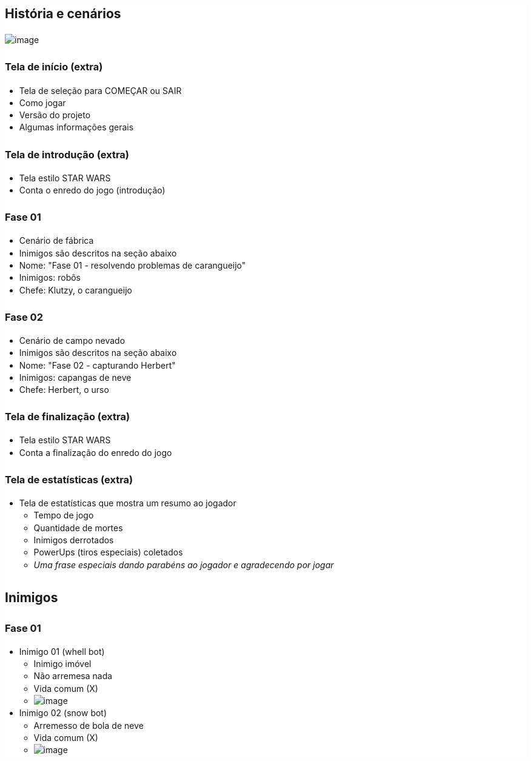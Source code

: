 ## História e cenários

![image](https://hackmd-prod-images.s3-ap-northeast-1.amazonaws.com/uploads/upload_4e6509c47d9f2f28b32d6cc3f003f3c1.png?AWSAccessKeyId=AKIA3XSAAW6AWSKNINWO&Expires=1730294497&Signature=1t03ofhQyQw1Hz6gi%2FSlmy7OtGg%3D)

### Tela de início (extra)

-   Tela de seleção para COMEÇAR ou SAIR
-   Como jogar
-   Versão do projeto
-   Algumas informações gerais

### Tela de introdução (extra)

-   Tela estilo STAR WARS
-   Conta o enredo do jogo (introdução)

### Fase 01

-   Cenário de fábrica
-   Inimigos são descritos na seção abaixo
-   Nome: "Fase 01 - resolvendo problemas de carangueijo"
-   Inimigos: robôs
-   Chefe: Klutzy, o carangueijo

### Fase 02

-   Cenário de campo nevado
-   Inimigos são descritos na seção abaixo
-   Nome: "Fase 02 - capturando Herbert"
-   Inimigos: capangas de neve
-   Chefe: Herbert, o urso

### Tela de finalização (extra)

-   Tela estilo STAR WARS
-   Conta a finalização do enredo do jogo

### Tela de estatísticas (extra)

-   Tela de estatísticas que mostra um resumo ao jogador
    -   Tempo de jogo
    -   Quantidade de mortes
    -   Inimigos derrotados
    -   PowerUps (tiros especiais) coletados
    -   _Uma frase especiais dando parabéns ao jogador e agradecendo por jogar_

## Inimigos

### Fase 01

-   Inimigo 01 (whell bot)
    -   Inimigo imóvel
    -   Não arremesa nada
    -   Vida comum (X)
    -   ![image](https://hackmd-prod-images.s3-ap-northeast-1.amazonaws.com/uploads/upload_c1e77a2cce1f90250f18fce71e521214.png?AWSAccessKeyId=AKIA3XSAAW6AWSKNINWO&Expires=1730294514&Signature=EyNIJVBJz9fs4wR9HRqpIdBVIIw%3D)
-   Inimigo 02 (snow bot)
    -   Arremesso de bola de neve
    -   Vida comum (X)
    -   ![image](https://hackmd-prod-images.s3-ap-northeast-1.amazonaws.com/uploads/upload_833c3f023d02d410d54a0df5fc9056b9.png?AWSAccessKeyId=AKIA3XSAAW6AWSKNINWO&Expires=1730294526&Signature=s5C2gSnOquc9i8DJ8MaN4AZI0rM%3D)